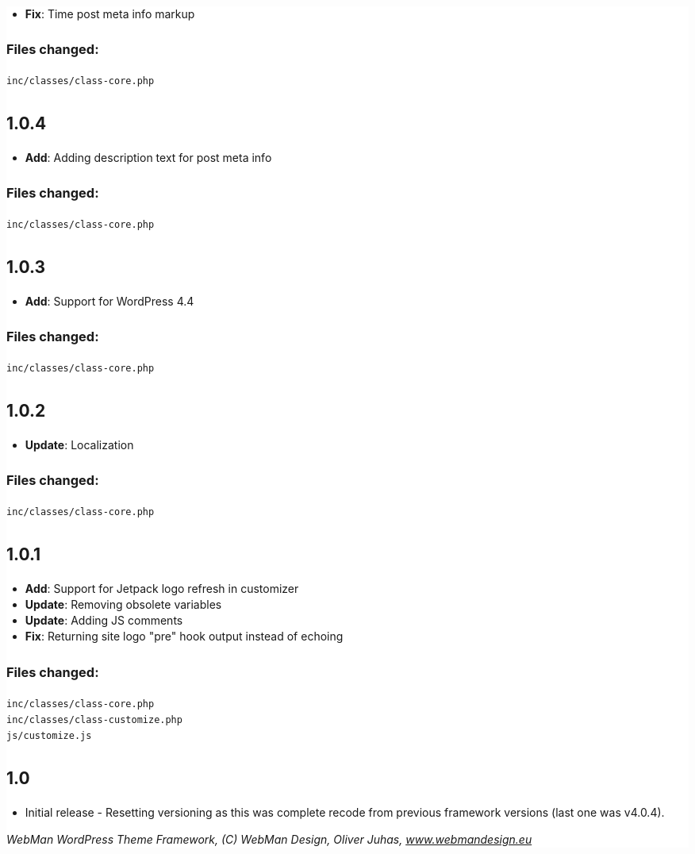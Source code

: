* **Fix**: Time post meta info markup

### Files changed:

	inc/classes/class-core.php


## 1.0.4

* **Add**: Adding description text for post meta info

### Files changed:

	inc/classes/class-core.php


## 1.0.3

* **Add**: Support for WordPress 4.4

### Files changed:

	inc/classes/class-core.php


## 1.0.2

* **Update**: Localization

### Files changed:

	inc/classes/class-core.php


## 1.0.1

* **Add**: Support for Jetpack logo refresh in customizer
* **Update**: Removing obsolete variables
* **Update**: Adding JS comments
* **Fix**: Returning site logo "pre" hook output instead of echoing

### Files changed:

	inc/classes/class-core.php
	inc/classes/class-customize.php
	js/customize.js


## 1.0

* Initial release - Resetting versioning as this was complete recode from previous framework versions (last one was v4.0.4).


*WebMan WordPress Theme Framework, (C) WebMan Design, Oliver Juhas, www.webmandesign.eu*
